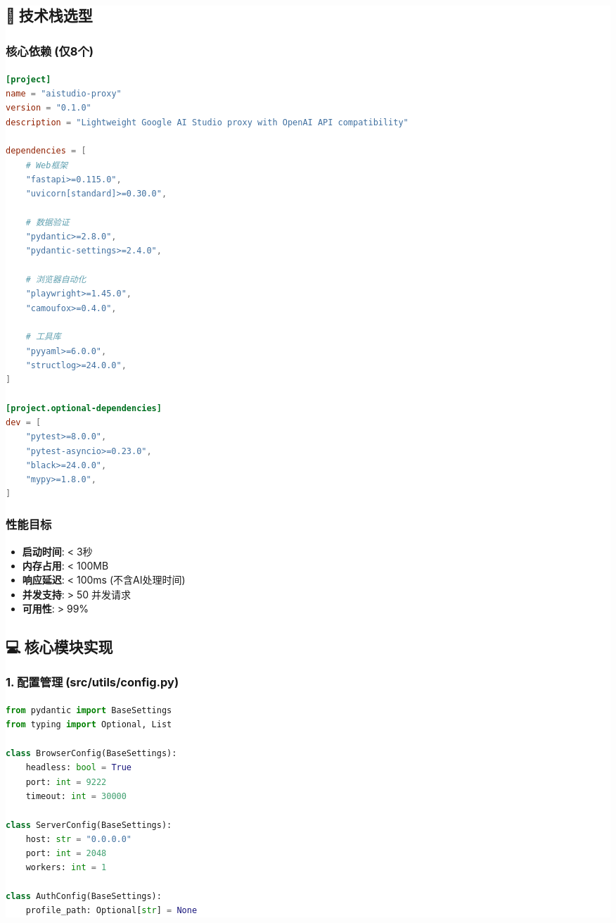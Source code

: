 ## 🔧 技术栈选型

### 核心依赖 (仅8个)
```toml
[project]
name = "aistudio-proxy"
version = "0.1.0"
description = "Lightweight Google AI Studio proxy with OpenAI API compatibility"

dependencies = [
    # Web框架
    "fastapi>=0.115.0",
    "uvicorn[standard]>=0.30.0",
    
    # 数据验证
    "pydantic>=2.8.0",
    "pydantic-settings>=2.4.0",
    
    # 浏览器自动化
    "playwright>=1.45.0",
    "camoufox>=0.4.0",
    
    # 工具库
    "pyyaml>=6.0.0",
    "structlog>=24.0.0",
]

[project.optional-dependencies]
dev = [
    "pytest>=8.0.0",
    "pytest-asyncio>=0.23.0",
    "black>=24.0.0",
    "mypy>=1.8.0",
]
```

### 性能目标
- **启动时间**: < 3秒
- **内存占用**: < 100MB
- **响应延迟**: < 100ms (不含AI处理时间)
- **并发支持**: > 50 并发请求
- **可用性**: > 99%

## 💻 核心模块实现

### 1. 配置管理 (src/utils/config.py)
```python
from pydantic import BaseSettings
from typing import Optional, List

class BrowserConfig(BaseSettings):
    headless: bool = True
    port: int = 9222
    timeout: int = 30000
    
class ServerConfig(BaseSettings):
    host: str = "0.0.0.0"
    port: int = 2048
    workers: int = 1
    
class AuthConfig(BaseSettings):
    profile_path: Optional[str] = None
```